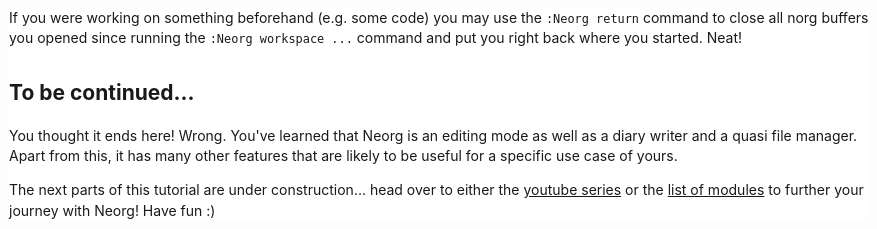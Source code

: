 If you were working on something beforehand (e.g. some code) you may use the
`:Neorg return` command to close all norg buffers you opened since running the
`:Neorg workspace ...` command and put you right back where you started. Neat!

## To be continued...

You thought it ends here! Wrong. You've learned that Neorg is an editing mode as well as a diary writer
and a quasi file manager. Apart from this, it has many other features that are likely to be useful for a specific use case of yours.

The next parts of this tutorial are under construction... head over to either the [youtube series](https://www.youtube.com/playlist?list=PLx2ksyallYzVI8CN1JMXhEf62j2AijeDa) or 
the [list of modules](https://github.com/nvim-neorg/neorg/wiki#other-modules) to further your journey with Neorg! Have fun :)
